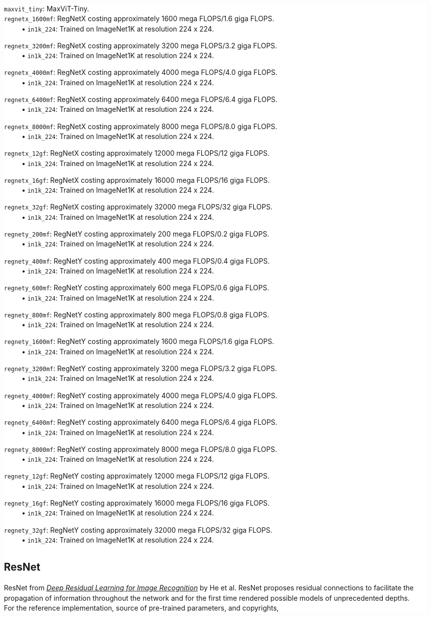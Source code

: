 ```maxvit_tiny```: MaxViT-Tiny.<br>
```regnetx_1600mf```: RegNetX costing approximately 1600 mega FLOPS/1.6 giga FLOPS.<br>
&emsp; &emsp; • ```in1k_224```: Trained on ImageNet1K at resolution 224 x 224.

```regnetx_3200mf```: RegNetX costing approximately 3200 mega FLOPS/3.2 giga FLOPS.<br>
&emsp; &emsp; • ```in1k_224```: Trained on ImageNet1K at resolution 224 x 224.

```regnetx_4000mf```: RegNetX costing approximately 4000 mega FLOPS/4.0 giga FLOPS.<br>
&emsp; &emsp; • ```in1k_224```: Trained on ImageNet1K at resolution 224 x 224.

```regnetx_6400mf```: RegNetX costing approximately 6400 mega FLOPS/6.4 giga FLOPS.<br>
&emsp; &emsp; • ```in1k_224```: Trained on ImageNet1K at resolution 224 x 224.

```regnetx_8000mf```: RegNetX costing approximately 8000 mega FLOPS/8.0 giga FLOPS.<br>
&emsp; &emsp; • ```in1k_224```: Trained on ImageNet1K at resolution 224 x 224.

```regnetx_12gf```: RegNetX costing approximately 12000 mega FLOPS/12 giga FLOPS.<br>
&emsp; &emsp; • ```in1k_224```: Trained on ImageNet1K at resolution 224 x 224.

```regnetx_16gf```: RegNetX costing approximately 16000 mega FLOPS/16 giga FLOPS.<br>
&emsp; &emsp; • ```in1k_224```: Trained on ImageNet1K at resolution 224 x 224.

```regnetx_32gf```: RegNetX costing approximately 32000 mega FLOPS/32 giga FLOPS.<br>
&emsp; &emsp; • ```in1k_224```: Trained on ImageNet1K at resolution 224 x 224.

```regnety_200mf```: RegNetY costing approximately 200 mega FLOPS/0.2 giga FLOPS.<br>
&emsp; &emsp; • ```in1k_224```: Trained on ImageNet1K at resolution 224 x 224.

```regnety_400mf```: RegNetY costing approximately 400 mega FLOPS/0.4 giga FLOPS.<br>
&emsp; &emsp; • ```in1k_224```: Trained on ImageNet1K at resolution 224 x 224.

```regnety_600mf```: RegNetY costing approximately 600 mega FLOPS/0.6 giga FLOPS.<br>
&emsp; &emsp; • ```in1k_224```: Trained on ImageNet1K at resolution 224 x 224.

```regnety_800mf```: RegNetY costing approximately 800 mega FLOPS/0.8 giga FLOPS.<br>
&emsp; &emsp; • ```in1k_224```: Trained on ImageNet1K at resolution 224 x 224.

```regnety_1600mf```: RegNetY costing approximately 1600 mega FLOPS/1.6 giga FLOPS.<br>
&emsp; &emsp; • ```in1k_224```: Trained on ImageNet1K at resolution 224 x 224.

```regnety_3200mf```: RegNetY costing approximately 3200 mega FLOPS/3.2 giga FLOPS.<br>
&emsp; &emsp; • ```in1k_224```: Trained on ImageNet1K at resolution 224 x 224.

```regnety_4000mf```: RegNetY costing approximately 4000 mega FLOPS/4.0 giga FLOPS.<br>
&emsp; &emsp; • ```in1k_224```: Trained on ImageNet1K at resolution 224 x 224.

```regnety_6400mf```: RegNetY costing approximately 6400 mega FLOPS/6.4 giga FLOPS.<br>
&emsp; &emsp; • ```in1k_224```: Trained on ImageNet1K at resolution 224 x 224.

```regnety_8000mf```: RegNetY costing approximately 8000 mega FLOPS/8.0 giga FLOPS.<br>
&emsp; &emsp; • ```in1k_224```: Trained on ImageNet1K at resolution 224 x 224.

```regnety_12gf```: RegNetY costing approximately 12000 mega FLOPS/12 giga FLOPS.<br>
&emsp; &emsp; • ```in1k_224```: Trained on ImageNet1K at resolution 224 x 224.

```regnety_16gf```: RegNetY costing approximately 16000 mega FLOPS/16 giga FLOPS.<br>
&emsp; &emsp; • ```in1k_224```: Trained on ImageNet1K at resolution 224 x 224.

```regnety_32gf```: RegNetY costing approximately 32000 mega FLOPS/32 giga FLOPS.<br>
&emsp; &emsp; • ```in1k_224```: Trained on ImageNet1K at resolution 224 x 224.

## ResNet

ResNet from _[Deep Residual Learning for Image Recognition](https://arxiv.org/abs/1512.03385)_ by He et al. ResNet proposes residual connections
to facilitate the propagation of information throughout the network and for the first time rendered possible models of unprecedented depths.<br>
For the reference implementation, source of pre-trained parameters, and copyrights,
```